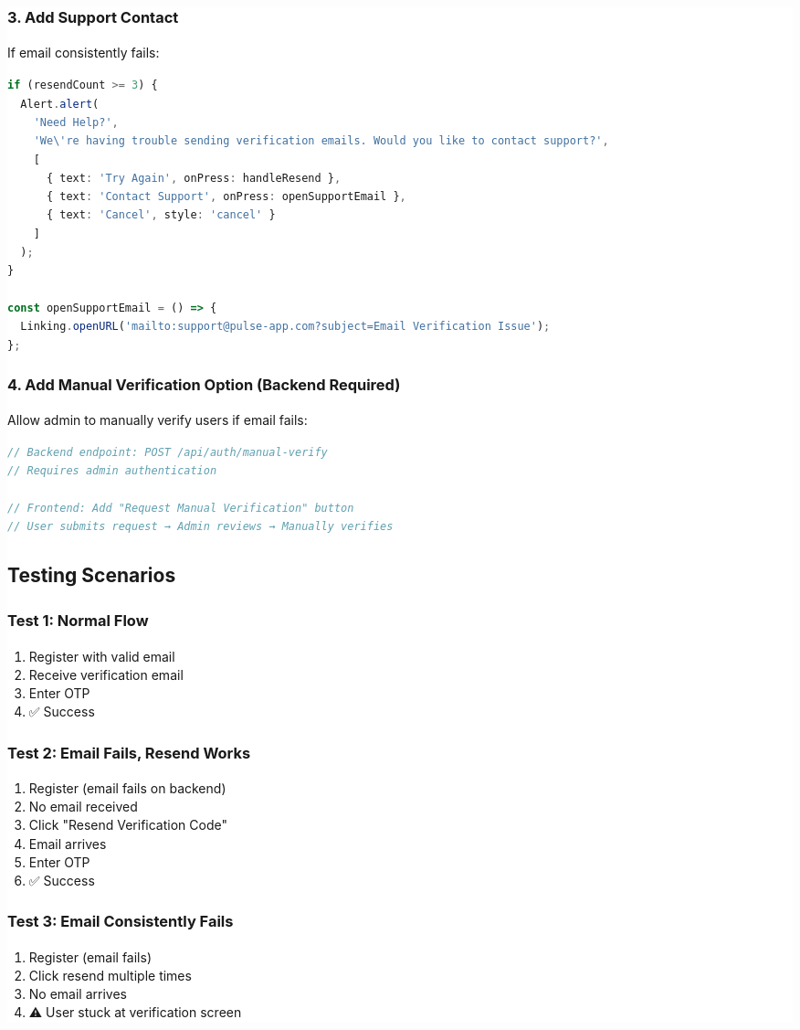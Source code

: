 ### 3. Add Support Contact
If email consistently fails:

```typescript
if (resendCount >= 3) {
  Alert.alert(
    'Need Help?',
    'We\'re having trouble sending verification emails. Would you like to contact support?',
    [
      { text: 'Try Again', onPress: handleResend },
      { text: 'Contact Support', onPress: openSupportEmail },
      { text: 'Cancel', style: 'cancel' }
    ]
  );
}

const openSupportEmail = () => {
  Linking.openURL('mailto:support@pulse-app.com?subject=Email Verification Issue');
};
```

### 4. Add Manual Verification Option (Backend Required)
Allow admin to manually verify users if email fails:

```typescript
// Backend endpoint: POST /api/auth/manual-verify
// Requires admin authentication

// Frontend: Add "Request Manual Verification" button
// User submits request → Admin reviews → Manually verifies
```

## Testing Scenarios

### Test 1: Normal Flow
1. Register with valid email
2. Receive verification email
3. Enter OTP
4. ✅ Success

### Test 2: Email Fails, Resend Works
1. Register (email fails on backend)
2. No email received
3. Click "Resend Verification Code"
4. Email arrives
5. Enter OTP
6. ✅ Success

### Test 3: Email Consistently Fails
1. Register (email fails)
2. Click resend multiple times
3. No email arrives
4. ⚠️ User stuck at verification screen
